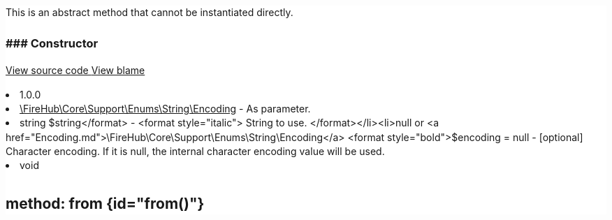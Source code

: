 <code-block lang="php">
    <![CDATA[abstract public Str::__construct(string $string, null|\FireHub\Core\Support\Enums\String\Encoding $encoding = null):void]]>
</code-block>







<tip>
    <p>
        This is an <format style="bold">abstract</format> method that cannot be instantiated directly.
    </p>
</tip>





### ### Constructor



<deflist><def title="Source code:">
                <a href="https://github.com/The-FireHub-Project/Core/blob/develop-pre-alpha-m1/src/support/strings/firehub.Str.php#L90">
                    View source code
                </a>
            </def>
            <def title="Blame:">
                <a href="https://github.com/The-FireHub-Project/Core/blame/develop-pre-alpha-m1/src/support/strings/firehub.Str.php#L90">
                    View blame
                </a>
            </def></deflist>
<deflist>
    <def title="Version history:">
        <list><li>1.0.0</li></list>
    </def>
</deflist>
<deflist>
    <def title="This method uses:">
        <list><li><a href="Encoding.md">\FireHub\Core\Support\Enums\String\Encoding</a>  - <format style="italic">As parameter.</format></li></list>
    </def>
</deflist>
<deflist>
    <def title="This method has parameters:">
        <list><li>string <format style="bold">$string</format> - <format style="italic">
String to use.
</format></li><li>null or <a href="Encoding.md">\FireHub\Core\Support\Enums\String\Encoding</a> <format style="bold">$encoding</format> = null - <format style="italic">[optional] 
Character encoding.
If it is null, the internal character encoding value will be used.
</format></li></list>
    </def>
</deflist>
<deflist>
    <def title="This method returns:">
        <list><li>void</li></list>
    </def>
</deflist>
## method: from {id="from()"}

